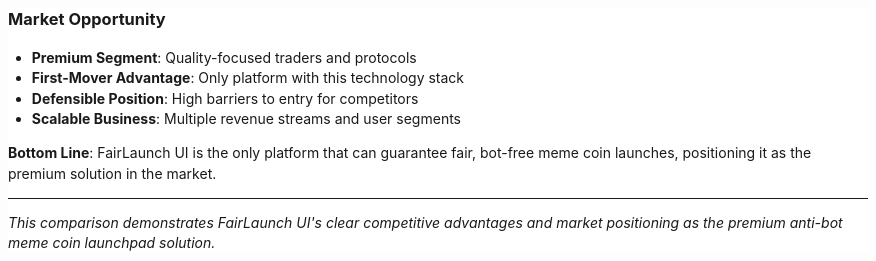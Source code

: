 ### **Market Opportunity**
- **Premium Segment**: Quality-focused traders and protocols
- **First-Mover Advantage**: Only platform with this technology stack
- **Defensible Position**: High barriers to entry for competitors
- **Scalable Business**: Multiple revenue streams and user segments

**Bottom Line**: FairLaunch UI is the only platform that can guarantee fair, bot-free meme coin launches, positioning it as the premium solution in the market.

---

*This comparison demonstrates FairLaunch UI's clear competitive advantages and market positioning as the premium anti-bot meme coin launchpad solution.*





